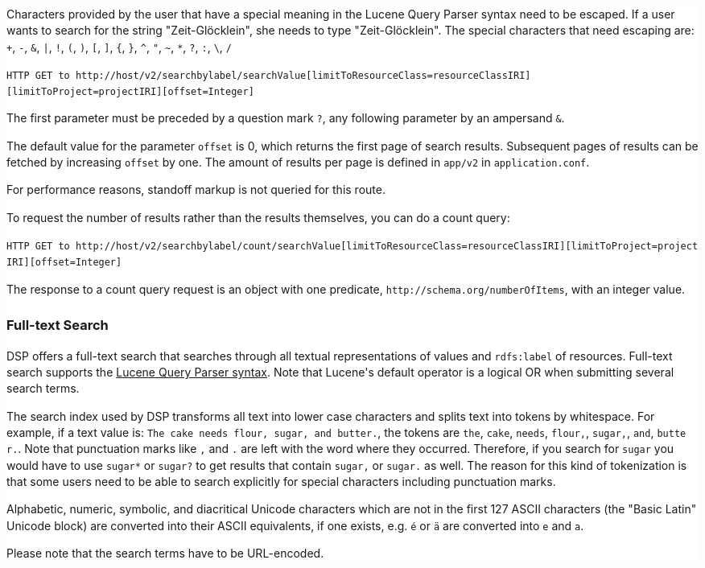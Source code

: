 Characters provided by the user that have a special meaning in the Lucene Query Parser 
syntax need to be escaped. If a user wants to search for the string "Zeit-Glöcklein", she
needs to type "Zeit\-Glöcklein". The special characters that need escaping are: 
`+`, `-`, `&`, `|`, `!`, `(`, `)`, `[`, `]`, `{`, `}`, `^`, `"`, `~`, `*`, `?`, `:`, `\`, `/`

```
HTTP GET to http://host/v2/searchbylabel/searchValue[limitToResourceClass=resourceClassIRI]
[limitToProject=projectIRI][offset=Integer]
```

The first parameter must be preceded by a question mark `?`, any
following parameter by an ampersand `&`.

The default value for the parameter `offset` is 0, which returns the
first page of search results. Subsequent pages of results can be fetched
by increasing `offset` by one. The amount of results per page is defined
in `app/v2` in `application.conf`.

For performance reasons, standoff markup is not queried for this route.

To request the number of results rather than the results themselves, you can
do a count query:

```
HTTP GET to http://host/v2/searchbylabel/count/searchValue[limitToResourceClass=resourceClassIRI][limitToProject=projectIRI][offset=Integer]
```

The response to a count query request is an object with one predicate,
`http://schema.org/numberOfItems`, with an integer value.

### Full-text Search

DSP offers a full-text search that searches through all textual
representations of values and `rdfs:label` of resources. 
Full-text search supports the 
[Lucene Query Parser syntax](../../07-lucene/lucene-query-parser-syntax.md).
Note that Lucene's default operator is a logical OR when submitting several search terms.

The search index used by DSP transforms all text into lower case characters and splits text into tokens by whitespace. 
For example, if a text value is: `The cake needs flour, sugar, and butter.`, 
the tokens are `the`, `cake`, `needs`, `flour,`, `sugar,`, `and`, `butter.`.
Note that punctuation marks like `,` and `.` are left with the word where they occurred.
Therefore, if you search for `sugar` you would have to use `sugar*` or `sugar?` to get results that contain `sugar,` or `sugar.` as well.
The reason for this kind of tokenization is that some users need to be able to search explicitly for special characters including
punctuation marks.

Alphabetic, numeric, symbolic, and diacritical Unicode characters which are not in the first 127 ASCII characters (the "Basic Latin" Unicode block) 
are converted into their ASCII equivalents, if one exists, e.g. `é` or `ä` are converted into `e` and `a`.

Please note that the search terms have to be URL-encoded.
